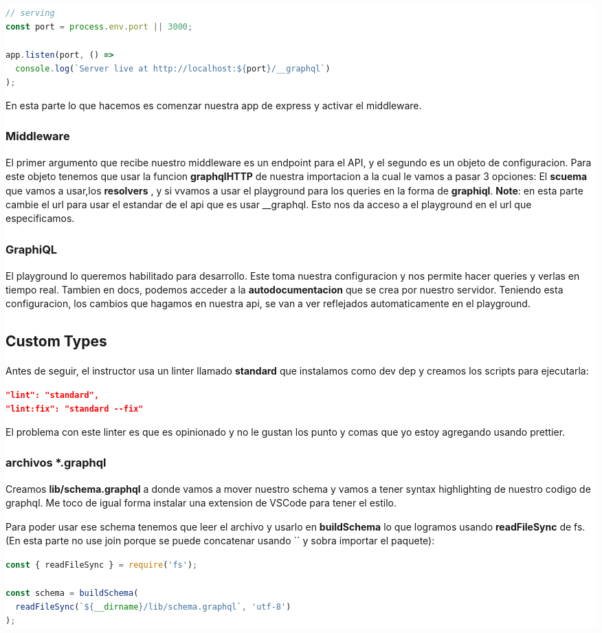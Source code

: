 ```javascript
// serving
const port = process.env.port || 3000;

app.listen(port, () =>
  console.log(`Server live at http://localhost:${port}/__graphql`)
);
```

En esta parte lo que hacemos es comenzar nuestra app de express y activar el middleware.

### Middleware

El primer argumento que recibe nuestro middleware es un endpoint para el API, y el segundo es un objeto de configuracion. Para este objeto tenemos que usar la funcion **graphqlHTTP** de nuestra importacion a la cual le vamos a pasar 3 opciones: El **scuema** que vamos a usar,los **resolvers** , y si vvamos a usar el playground para los queries en la forma de **graphiql**. **Note**: en esta parte cambie el url para usar el estandar de el api que es usar \_\_graphql. Esto nos da acceso a el playground en el url que especificamos.

### GraphiQL

El playground lo queremos habilitado para desarrollo. Este toma nuestra configuracion y nos permite hacer queries y verlas en tiempo real. Tambien en docs, podemos acceder a la **autodocumentacion** que se crea por nuestro servidor. Teniendo esta configuracion, los cambios que hagamos en nuestra api, se van a ver reflejados automaticamente en el playground.

## Custom Types

Antes de seguir, el instructor usa un linter llamado **standard** que instalamos como dev dep y creamos los scripts para ejecutarla:

```json
"lint": "standard",
"lint:fix": "standard --fix"
```

El problema con este linter es que es opinionado y no le gustan los punto y comas que yo estoy agregando usando prettier.

### archivos \*.graphql

Creamos **lib/schema.graphql** a donde vamos a mover nuestro schema y vamos a tener syntax highlighting de nuestro codigo de graphql. Me toco de igual forma instalar una extension de VSCode para tener el estilo.

Para poder usar ese schema tenemos que leer el archivo y usarlo en **buildSchema** lo que logramos usando **readFileSync** de fs. (En esta parte no use join porque se puede concatenar usando \`\` y sobra importar el paquete):

```javascript
const { readFileSync } = require('fs');

const schema = buildSchema(
  readFileSync(`${__dirname}/lib/schema.graphql`, 'utf-8')
);
```
